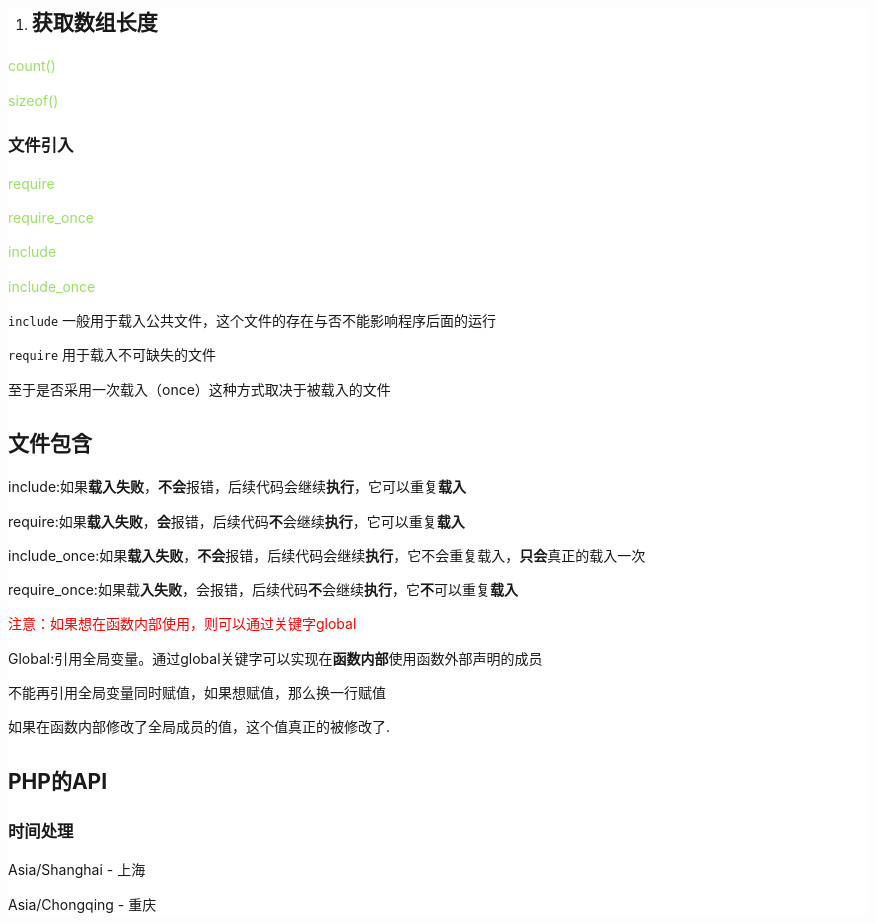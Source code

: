  

1. ## 获取数组长度

<font color="#98e165">count()</font>

<font color="#98e165">sizeof()</font>

 

### 文件引入

<font color="#98e165">require</font>

<font color="#98e165">require_once</font>

<font color="#98e165">include</font>

<font color="#98e165">include_once</font>

 

`include` 一般用于载入公共文件，这个文件的存在与否不能影响程序后面的运行

`require` 用于载入不可缺失的文件

至于是否采用一次载入（once）这种方式取决于被载入的文件

 

## 文件包含

include:如果**载入失败**，**不会**报错，后续代码会继续**执行**，它可以重复**载入**

require:如果**载入失败**，**会**报错，后续代码**不**会继续**执行**，它可以重复**载入**

 

include_once:如果**载入失败**，**不会**报错，后续代码会继续**执行**，它不会重复载入，**只会**真正的载入一次

require_once:如果载**入失败**，会报错，后续代码**不**会继续**执行**，它**不**可以重复**载入**

 

 

<font color="red">注意：如果想在函数内部使用，则可以通过关键字global</font>

Global:引用全局变量。通过global关键字可以实现在**函数内部**使用函数外部声明的成员

不能再引用全局变量同时赋值，如果想赋值，那么换一行赋值

如果在函数内部修改了全局成员的值，这个值真正的被修改了.

 

## PHP的API

 

### 时间处理

Asia/Shanghai  - 上海

Asia/Chongqing  - 重庆
